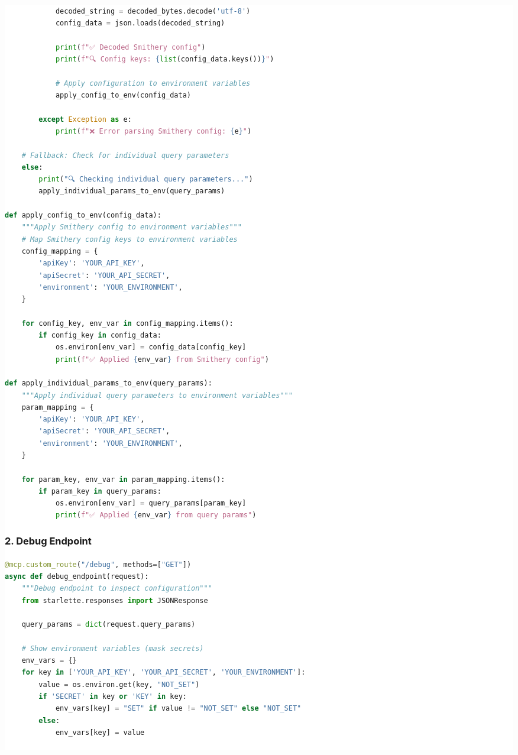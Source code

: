 ```python
            decoded_string = decoded_bytes.decode('utf-8')
            config_data = json.loads(decoded_string)
            
            print(f"✅ Decoded Smithery config")
            print(f"🔍 Config keys: {list(config_data.keys())}")
            
            # Apply configuration to environment variables
            apply_config_to_env(config_data)
            
        except Exception as e:
            print(f"❌ Error parsing Smithery config: {e}")
    
    # Fallback: Check for individual query parameters
    else:
        print("🔍 Checking individual query parameters...")
        apply_individual_params_to_env(query_params)

def apply_config_to_env(config_data):
    """Apply Smithery config to environment variables"""
    # Map Smithery config keys to environment variables
    config_mapping = {
        'apiKey': 'YOUR_API_KEY',
        'apiSecret': 'YOUR_API_SECRET', 
        'environment': 'YOUR_ENVIRONMENT',
    }
    
    for config_key, env_var in config_mapping.items():
        if config_key in config_data:
            os.environ[env_var] = config_data[config_key]
            print(f"✅ Applied {env_var} from Smithery config")

def apply_individual_params_to_env(query_params):
    """Apply individual query parameters to environment variables"""
    param_mapping = {
        'apiKey': 'YOUR_API_KEY',
        'apiSecret': 'YOUR_API_SECRET',
        'environment': 'YOUR_ENVIRONMENT',
    }
    
    for param_key, env_var in param_mapping.items():
        if param_key in query_params:
            os.environ[env_var] = query_params[param_key]
            print(f"✅ Applied {env_var} from query params")
```

### 2. Debug Endpoint
```python
@mcp.custom_route("/debug", methods=["GET"])
async def debug_endpoint(request):
    """Debug endpoint to inspect configuration"""
    from starlette.responses import JSONResponse
    
    query_params = dict(request.query_params)
    
    # Show environment variables (mask secrets)
    env_vars = {}
    for key in ['YOUR_API_KEY', 'YOUR_API_SECRET', 'YOUR_ENVIRONMENT']:
        value = os.environ.get(key, "NOT_SET")
        if 'SECRET' in key or 'KEY' in key:
            env_vars[key] = "SET" if value != "NOT_SET" else "NOT_SET"
        else:
            env_vars[key] = value
    
```